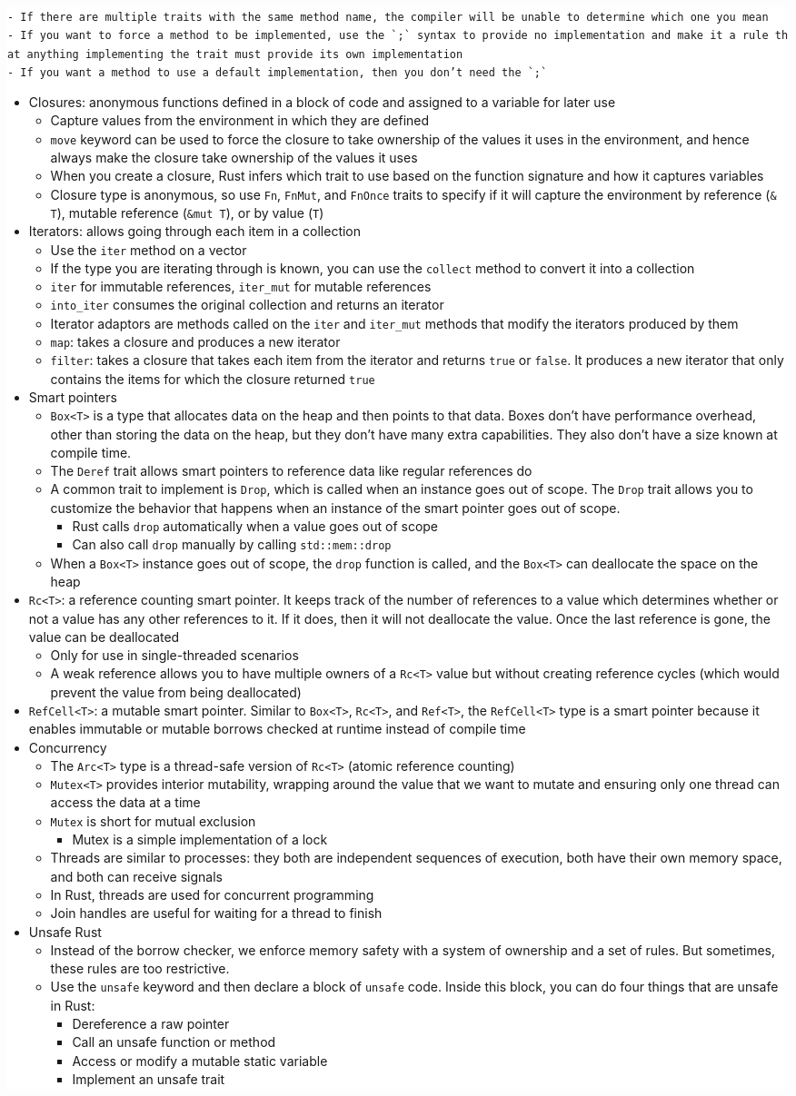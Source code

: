     - If there are multiple traits with the same method name, the compiler will be unable to determine which one you mean
    - If you want to force a method to be implemented, use the `;` syntax to provide no implementation and make it a rule that anything implementing the trait must provide its own implementation
    - If you want a method to use a default implementation, then you don’t need the `;`
  - Closures: anonymous functions defined in a block of code and assigned to a variable for later use
    - Capture values from the environment in which they are defined
    - `move` keyword can be used to force the closure to take ownership of the values it uses in the environment, and hence always make the closure take ownership of the values it uses
    - When you create a closure, Rust infers which trait to use based on the function signature and how it captures variables
    - Closure type is anonymous, so use `Fn`, `FnMut`, and `FnOnce` traits to specify if it will capture the environment by reference (`&T`), mutable reference (`&mut T`), or by value (`T`)
  - Iterators: allows going through each item in a collection
    - Use the `iter` method on a vector
    - If the type you are iterating through is known, you can use the `collect` method to convert it into a collection
    - `iter` for immutable references, `iter_mut` for mutable references
    - `into_iter` consumes the original collection and returns an iterator
    - Iterator adaptors are methods called on the `iter` and `iter_mut` methods that modify the iterators produced by them
    - `map`: takes a closure and produces a new iterator
    - `filter`: takes a closure that takes each item from the iterator and returns `true` or `false`. It produces a new iterator that only contains the items for which the closure returned `true`
  - Smart pointers
    - `Box<T>` is a type that allocates data on the heap and then points to that data. Boxes don’t have performance overhead, other than storing the data on the heap, but they don’t have many extra capabilities. They also don’t have a size known at compile time.
    - The `Deref` trait allows smart pointers to reference data like regular references do
    - A common trait to implement is `Drop`, which is called when an instance goes out of scope. The `Drop` trait allows you to customize the behavior that happens when an instance of the smart pointer goes out of scope.
      - Rust calls `drop` automatically when a value goes out of scope
      - Can also call `drop` manually by calling `std::mem::drop`
    - When a `Box<T>` instance goes out of scope, the `drop` function is called, and the `Box<T>` can deallocate the space on the heap
  - `Rc<T>`: a reference counting smart pointer. It keeps track of the number of references to a value which determines whether or not a value has any other references to it. If it does, then it will not deallocate the value. Once the last reference is gone, the value can be deallocated
    - Only for use in single-threaded scenarios
    - A weak reference allows you to have multiple owners of a `Rc<T>` value but without creating reference cycles (which would prevent the value from being deallocated)
  - `RefCell<T>`: a mutable smart pointer. Similar to `Box<T>`, `Rc<T>`, and `Ref<T>`, the `RefCell<T>` type is a smart pointer because it enables immutable or mutable borrows checked at runtime instead of compile time
  - Concurrency
    - The `Arc<T>` type is a thread-safe version of `Rc<T>` (atomic reference counting)
    - `Mutex<T>` provides interior mutability, wrapping around the value that we want to mutate and ensuring only one thread can access the data at a time
    - `Mutex` is short for mutual exclusion
      - Mutex is a simple implementation of a lock
    - Threads are similar to processes: they both are independent sequences of execution, both have their own memory space, and both can receive signals
    - In Rust, threads are used for concurrent programming
    - Join handles are useful for waiting for a thread to finish
  - Unsafe Rust
    - Instead of the borrow checker, we enforce memory safety with a system of ownership and a set of rules. But sometimes, these rules are too restrictive.
    - Use the `unsafe` keyword and then declare a block of `unsafe` code. Inside this block, you can do four things that are unsafe in Rust:
      - Dereference a raw pointer
      - Call an unsafe function or method
      - Access or modify a mutable static variable
      - Implement an unsafe trait